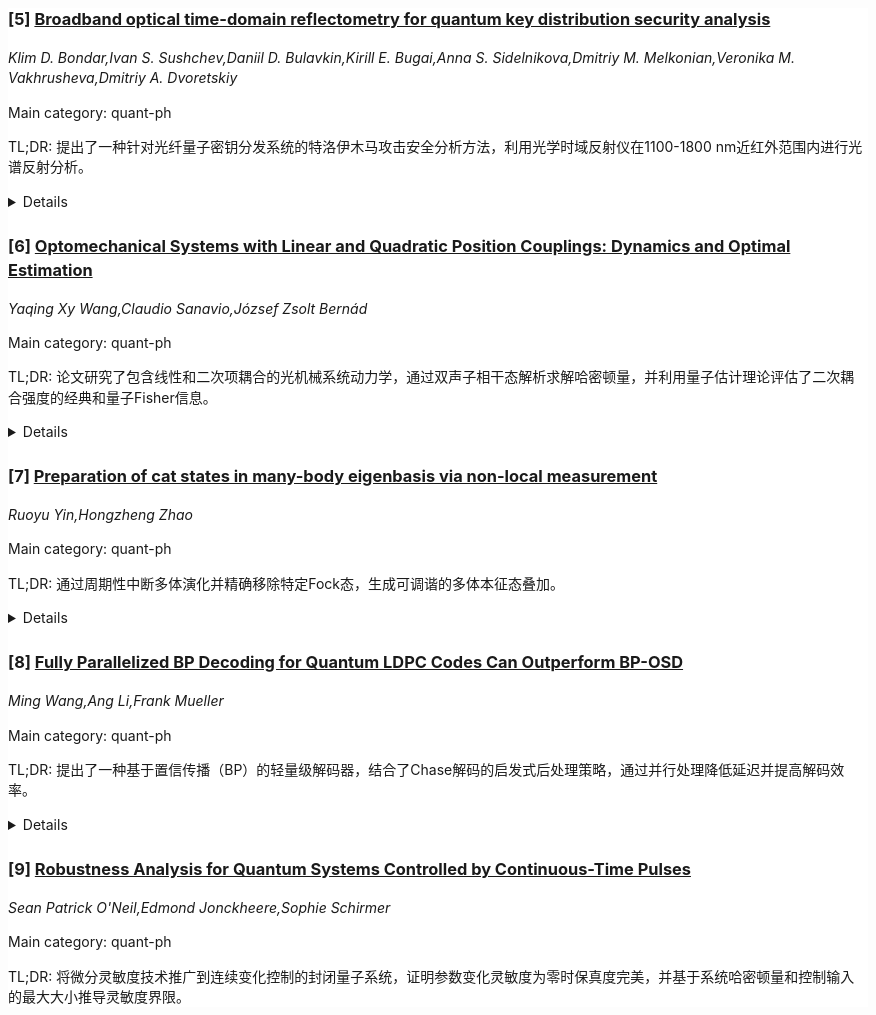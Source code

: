 
### [5] [Broadband optical time-domain reflectometry for quantum key distribution security analysis](https://arxiv.org/abs/2507.00159)
*Klim D. Bondar,Ivan S. Sushchev,Daniil D. Bulavkin,Kirill E. Bugai,Anna S. Sidelnikova,Dmitriy M. Melkonian,Veronika M. Vakhrusheva,Dmitriy A. Dvoretskiy*

Main category: quant-ph

TL;DR: 提出了一种针对光纤量子密钥分发系统的特洛伊木马攻击安全分析方法，利用光学时域反射仪在1100-1800 nm近红外范围内进行光谱反射分析。


<details><summary>Details</summary></details>


### [6] [Optomechanical Systems with Linear and Quadratic Position Couplings: Dynamics and Optimal Estimation](https://arxiv.org/abs/2507.00187)
*Yaqing Xy Wang,Claudio Sanavio,József Zsolt Bernád*

Main category: quant-ph

TL;DR: 论文研究了包含线性和二次项耦合的光机械系统动力学，通过双声子相干态解析求解哈密顿量，并利用量子估计理论评估了二次耦合强度的经典和量子Fisher信息。


<details><summary>Details</summary></details>


### [7] [Preparation of cat states in many-body eigenbasis via non-local measurement](https://arxiv.org/abs/2507.00199)
*Ruoyu Yin,Hongzheng Zhao*

Main category: quant-ph

TL;DR: 通过周期性中断多体演化并精确移除特定Fock态，生成可调谐的多体本征态叠加。


<details><summary>Details</summary></details>


### [8] [Fully Parallelized BP Decoding for Quantum LDPC Codes Can Outperform BP-OSD](https://arxiv.org/abs/2507.00254)
*Ming Wang,Ang Li,Frank Mueller*

Main category: quant-ph

TL;DR: 提出了一种基于置信传播（BP）的轻量级解码器，结合了Chase解码的启发式后处理策略，通过并行处理降低延迟并提高解码效率。


<details><summary>Details</summary></details>


### [9] [Robustness Analysis for Quantum Systems Controlled by Continuous-Time Pulses](https://arxiv.org/abs/2507.00255)
*Sean Patrick O'Neil,Edmond Jonckheere,Sophie Schirmer*

Main category: quant-ph

TL;DR: 将微分灵敏度技术推广到连续变化控制的封闭量子系统，证明参数变化灵敏度为零时保真度完美，并基于系统哈密顿量和控制输入的最大大小推导灵敏度界限。
